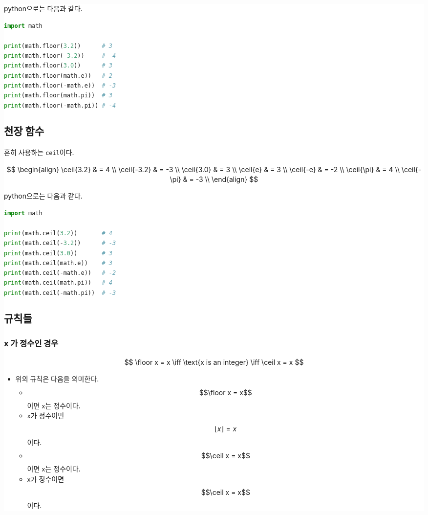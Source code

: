 python으로는 다음과 같다.

```python
import math

print(math.floor(3.2))      # 3
print(math.floor(-3.2))     # -4
print(math.floor(3.0))      # 3
print(math.floor(math.e))   # 2
print(math.floor(-math.e))  # -3
print(math.floor(math.pi))  # 3
print(math.floor(-math.pi)) # -4
```

## 천장 함수

흔히 사용하는 `ceil`이다.

$$
\begin{align}
\ceil{3.2}  & = 4 \\
\ceil{-3.2} & = -3 \\
\ceil{3.0}  & = 3 \\
\ceil{e}    & = 3 \\
\ceil{-e}   & = -2 \\
\ceil{\pi}  & = 4 \\
\ceil{-\pi} & = -3 \\
\end{align}
$$

python으로는 다음과 같다.

```python
import math

print(math.ceil(3.2))       # 4
print(math.ceil(-3.2))      # -3
print(math.ceil(3.0))       # 3
print(math.ceil(math.e))    # 3
print(math.ceil(-math.e))   # -2
print(math.ceil(math.pi))   # 4
print(math.ceil(-math.pi))  # -3
```

## 규칙들

### x 가 정수인 경우

$$
\floor x = x \iff \text{x is an integer} \iff \ceil x = x
$$

* 위의 규칙은 다음을 의미한다.
    * $$\floor x = x$$ 이면 `x`는 정수이다.
    * `x`가 정수이면 $$\lfloor x \rfloor = x$$ 이다.
    * $$\ceil x = x$$ 이면 `x`는 정수이다.
    * `x`가 정수이면 $$\ceil x = x$$ 이다.
